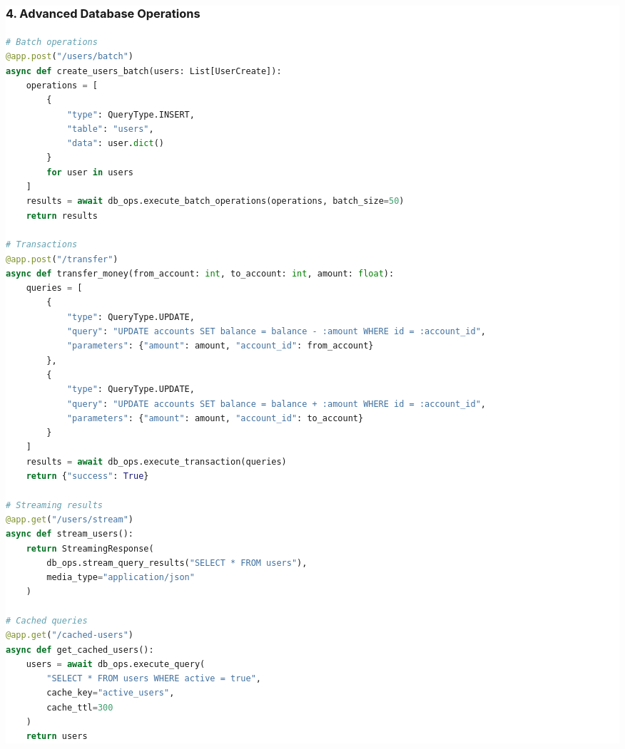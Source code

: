 ### **4. Advanced Database Operations**

```python
# Batch operations
@app.post("/users/batch")
async def create_users_batch(users: List[UserCreate]):
    operations = [
        {
            "type": QueryType.INSERT,
            "table": "users",
            "data": user.dict()
        }
        for user in users
    ]
    results = await db_ops.execute_batch_operations(operations, batch_size=50)
    return results

# Transactions
@app.post("/transfer")
async def transfer_money(from_account: int, to_account: int, amount: float):
    queries = [
        {
            "type": QueryType.UPDATE,
            "query": "UPDATE accounts SET balance = balance - :amount WHERE id = :account_id",
            "parameters": {"amount": amount, "account_id": from_account}
        },
        {
            "type": QueryType.UPDATE,
            "query": "UPDATE accounts SET balance = balance + :amount WHERE id = :account_id",
            "parameters": {"amount": amount, "account_id": to_account}
        }
    ]
    results = await db_ops.execute_transaction(queries)
    return {"success": True}

# Streaming results
@app.get("/users/stream")
async def stream_users():
    return StreamingResponse(
        db_ops.stream_query_results("SELECT * FROM users"),
        media_type="application/json"
    )

# Cached queries
@app.get("/cached-users")
async def get_cached_users():
    users = await db_ops.execute_query(
        "SELECT * FROM users WHERE active = true",
        cache_key="active_users",
        cache_ttl=300
    )
    return users
```
